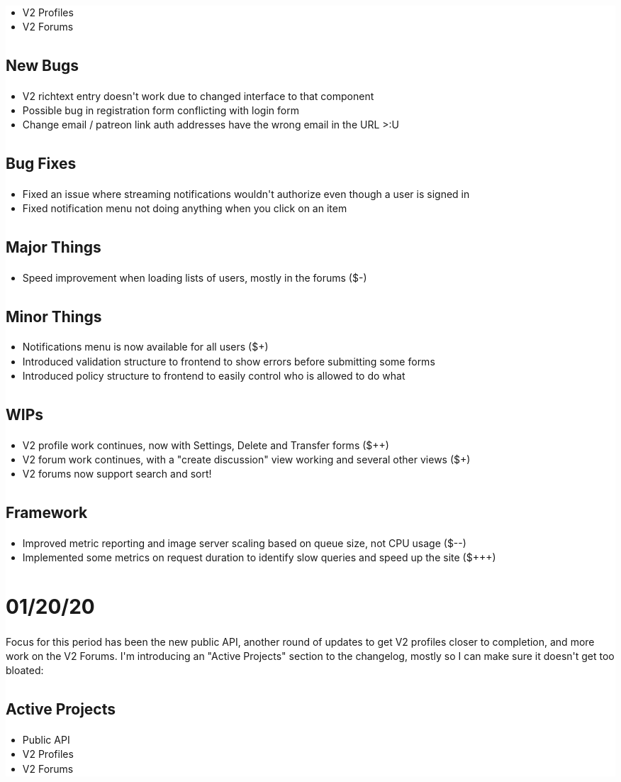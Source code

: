 - V2 Profiles
- V2 Forums

## New Bugs

- V2 richtext entry doesn't work due to changed interface to that component
- Possible bug in registration form conflicting with login form
- Change email / patreon link auth addresses have the wrong email in the URL >:U

## Bug Fixes

- Fixed an issue where streaming notifications wouldn't authorize even though a user is signed in
- Fixed notification menu not doing anything when you click on an item

## Major Things

- Speed improvement when loading lists of users, mostly in the forums ($-)

## Minor Things

- Notifications menu is now available for all users ($+)
- Introduced validation structure to frontend to show errors before submitting some forms
- Introduced policy structure to frontend to easily control who is allowed to do what

## WIPs

- V2 profile work continues, now with Settings, Delete and Transfer forms ($++)
- V2 forum work continues, with a "create discussion" view working and several other views ($+)
- V2 forums now support search and sort!

## Framework

- Improved metric reporting and image server scaling based on queue size, not CPU usage ($--)
- Implemented some metrics on request duration to identify slow queries and speed up the site ($+++)


# 01/20/20

Focus for this period has been the new public API, another round of updates to get V2 profiles closer to completion,
and more work on the V2 Forums. I'm introducing an "Active Projects" section to the changelog, mostly so I can make
sure it doesn't get too bloated:

## Active Projects

- Public API
- V2 Profiles
- V2 Forums
